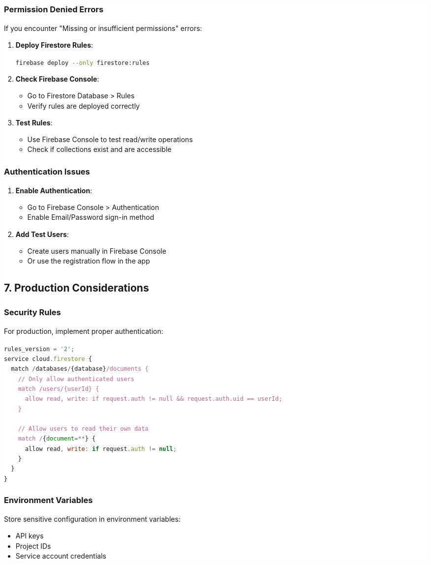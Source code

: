 ### Permission Denied Errors
If you encounter "Missing or insufficient permissions" errors:

1. **Deploy Firestore Rules**:
   ```bash
   firebase deploy --only firestore:rules
   ```

2. **Check Firebase Console**:
   - Go to Firestore Database > Rules
   - Verify rules are deployed correctly

3. **Test Rules**:
   - Use Firebase Console to test read/write operations
   - Check if collections exist and are accessible

### Authentication Issues
1. **Enable Authentication**:
   - Go to Firebase Console > Authentication
   - Enable Email/Password sign-in method

2. **Add Test Users**:
   - Create users manually in Firebase Console
   - Or use the registration flow in the app

## 7. Production Considerations

### Security Rules
For production, implement proper authentication:

```javascript
rules_version = '2';
service cloud.firestore {
  match /databases/{database}/documents {
    // Only allow authenticated users
    match /users/{userId} {
      allow read, write: if request.auth != null && request.auth.uid == userId;
    }
    
    // Allow users to read their own data
    match /{document=**} {
      allow read, write: if request.auth != null;
    }
  }
}
```

### Environment Variables
Store sensitive configuration in environment variables:
- API keys
- Project IDs
- Service account credentials
